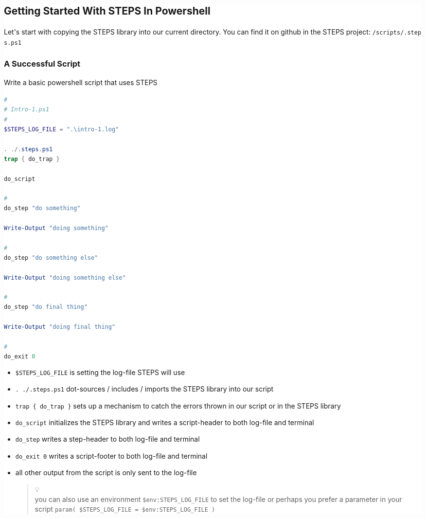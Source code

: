 ## Getting Started With STEPS In Powershell

Let's start with copying the STEPS library into our current directory.  You can find it on github in the STEPS project: `/scripts/.steps.ps1`

### A Successful Script

Write a basic powershell script that uses STEPS
```powershell
#
# Intro-1.ps1
#
$STEPS_LOG_FILE = ".\intro-1.log"

. ./.steps.ps1
trap { do_trap }

do_script

#
do_step "do something"

Write-Output "doing something"

#
do_step "do something else"

Write-Output "doing something else"

#
do_step "do final thing"

Write-Output "doing final thing"

#
do_exit 0
```

- `$STEPS_LOG_FILE` is setting the log-file STEPS will use
- `. ./.steps.ps1` dot-sources / includes / imports the STEPS library into our script
- `trap { do_trap }` sets up a mechanism to catch the errors thrown in our script or in the STEPS library
- `do_script` initializes the STEPS library and writes a script-header to both log-file and terminal
- `do_step` writes a step-header to both log-file and terminal
- `do_exit 0` writes a script-footer to both log-file and terminal
- all other output from the script is only sent to the log-file

  > :bulb:  
  > you can also use an environment `$env:STEPS_LOG_FILE` to set the log-file
  > or perhaps you prefer a parameter in your script `param( $STEPS_LOG_FILE = $env:STEPS_LOG_FILE )`
